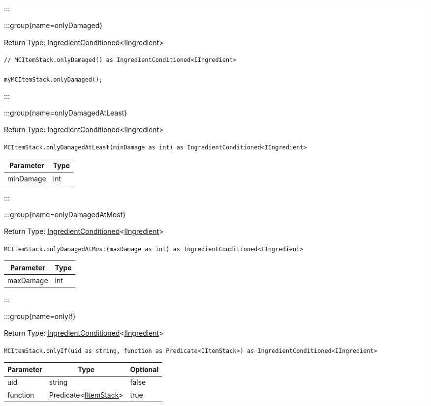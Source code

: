 
:::

:::group{name=onlyDamaged}

Return Type: [IngredientConditioned](/vanilla/api/ingredient/type/IngredientConditioned)&lt;[IIngredient](/vanilla/api/ingredient/IIngredient)&gt;

```zenscript
// MCItemStack.onlyDamaged() as IngredientConditioned<IIngredient>

myMCItemStack.onlyDamaged();
```

:::

:::group{name=onlyDamagedAtLeast}

Return Type: [IngredientConditioned](/vanilla/api/ingredient/type/IngredientConditioned)&lt;[IIngredient](/vanilla/api/ingredient/IIngredient)&gt;

```zenscript
MCItemStack.onlyDamagedAtLeast(minDamage as int) as IngredientConditioned<IIngredient>
```

| Parameter | Type |
| --------- | ---- |
| minDamage | int  |


:::

:::group{name=onlyDamagedAtMost}

Return Type: [IngredientConditioned](/vanilla/api/ingredient/type/IngredientConditioned)&lt;[IIngredient](/vanilla/api/ingredient/IIngredient)&gt;

```zenscript
MCItemStack.onlyDamagedAtMost(maxDamage as int) as IngredientConditioned<IIngredient>
```

| Parameter | Type |
| --------- | ---- |
| maxDamage | int  |


:::

:::group{name=onlyIf}

Return Type: [IngredientConditioned](/vanilla/api/ingredient/type/IngredientConditioned)&lt;[IIngredient](/vanilla/api/ingredient/IIngredient)&gt;

```zenscript
MCItemStack.onlyIf(uid as string, function as Predicate<IItemStack>) as IngredientConditioned<IIngredient>
```

| Parameter | Type                                                                    | Optional |
| --------- | ----------------------------------------------------------------------- | -------- |
| uid       | string                                                                  | false    |
| function  | Predicate&lt;[IItemStack](/vanilla/api/item/IItemStack)&gt; | true     |

